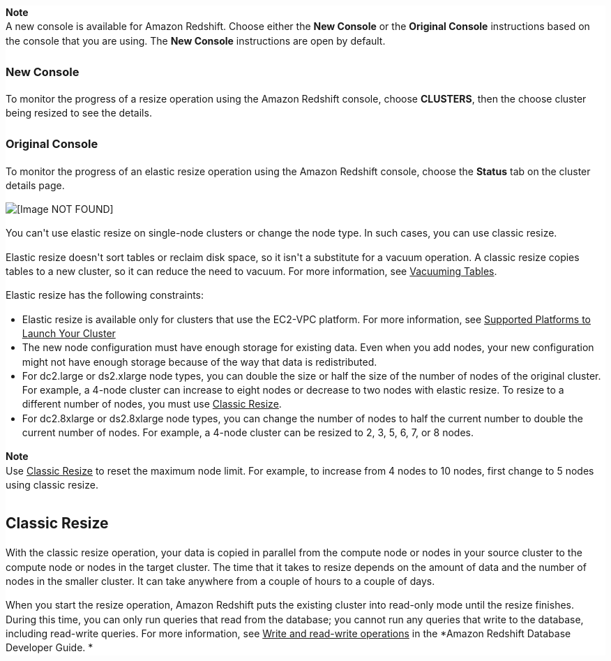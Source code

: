 **Note**  
A new console is available for Amazon Redshift\. Choose either the **New Console** or the **Original Console** instructions based on the console that you are using\. The **New Console** instructions are open by default\.

### New Console<a name="resize-monitor"></a>

To monitor the progress of a resize operation using the Amazon Redshift console, choose **CLUSTERS**, then the choose cluster being resized to see the details\. 

### Original Console<a name="resize-monitor-originalconsole"></a>

To monitor the progress of an elastic resize operation using the Amazon Redshift console, choose the **Status** tab on the cluster details page\.

![\[Image NOT FOUND\]](http://docs.aws.amazon.com/redshift/latest/mgmt/images/rs-mgmt-clusters-resize-status-example.png)

You can't use elastic resize on single\-node clusters or change the node type\. In such cases, you can use classic resize\. 

Elastic resize doesn't sort tables or reclaim disk space, so it isn't a substitute for a vacuum operation\. A classic resize copies tables to a new cluster, so it can reduce the need to vacuum\. For more information, see [Vacuuming Tables](https://docs.aws.amazon.com/redshift/latest/dg/t_Reclaiming_storage_space202.html)\.

Elastic resize has the following constraints: 
+ Elastic resize is available only for clusters that use the EC2\-VPC platform\. For more information, see [Supported Platforms to Launch Your Cluster](working-with-clusters.md#cluster-platforms)
+ The new node configuration must have enough storage for existing data\. Even when you add nodes, your new configuration might not have enough storage because of the way that data is redistributed\. 
+ For dc2\.large or ds2\.xlarge node types, you can double the size or half the size of the number of nodes of the original cluster\. For example, a 4\-node cluster can increase to eight nodes or decrease to two nodes with elastic resize\. To resize to a different number of nodes, you must use [Classic Resize](#classic-resize)\.
+ For dc2\.8xlarge or ds2\.8xlarge node types, you can change the number of nodes to half the current number to double the current number of nodes\. For example, a 4\-node cluster can be resized to 2, 3, 5, 6, 7, or 8 nodes\.

**Note**  
Use [Classic Resize](#classic-resize) to reset the maximum node limit\. For example, to increase from 4 nodes to 10 nodes, first change to 5 nodes using classic resize\. 

## Classic Resize<a name="classic-resize"></a>

With the classic resize operation, your data is copied in parallel from the compute node or nodes in your source cluster to the compute node or nodes in the target cluster\. The time that it takes to resize depends on the amount of data and the number of nodes in the smaller cluster\. It can take anywhere from a couple of hours to a couple of days\. 

When you start the resize operation, Amazon Redshift puts the existing cluster into read\-only mode until the resize finishes\. During this time, you can only run queries that read from the database; you cannot run any queries that write to the database, including read\-write queries\. For more information, see [Write and read\-write operations](https://docs.aws.amazon.com/redshift/latest/dg/c_write_readwrite.html) in the *Amazon Redshift Database Developer Guide\. *
